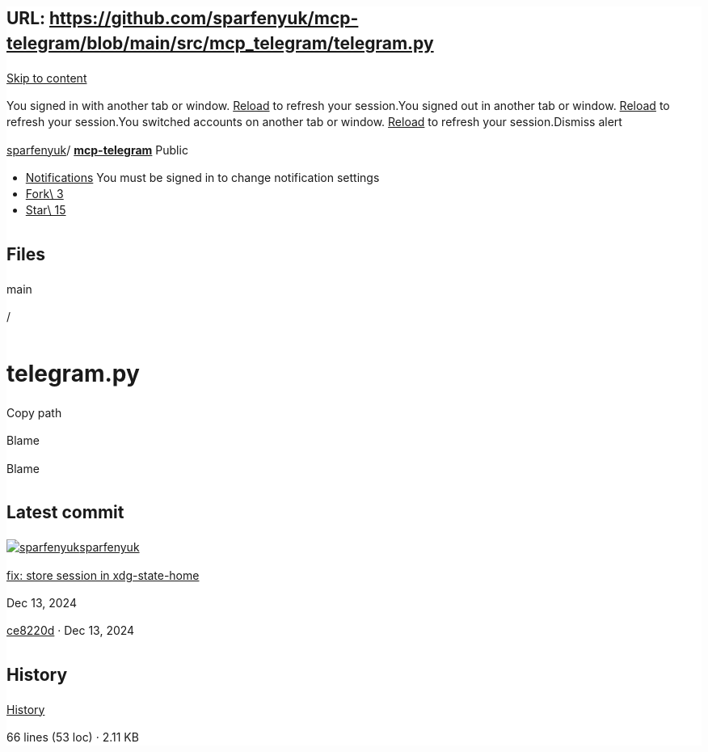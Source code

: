 URL: https://github.com/sparfenyuk/mcp-telegram/blob/main/src/mcp_telegram/telegram.py
---
[Skip to content](https://github.com/sparfenyuk/mcp-telegram/blob/main/src/mcp_telegram/telegram.py#start-of-content)

You signed in with another tab or window. [Reload](https://github.com/sparfenyuk/mcp-telegram/blob/main/src/mcp_telegram/telegram.py) to refresh your session.You signed out in another tab or window. [Reload](https://github.com/sparfenyuk/mcp-telegram/blob/main/src/mcp_telegram/telegram.py) to refresh your session.You switched accounts on another tab or window. [Reload](https://github.com/sparfenyuk/mcp-telegram/blob/main/src/mcp_telegram/telegram.py) to refresh your session.Dismiss alert

[sparfenyuk](https://github.com/sparfenyuk)/ **[mcp-telegram](https://github.com/sparfenyuk/mcp-telegram)** Public

- [Notifications](https://github.com/login?return_to=%2Fsparfenyuk%2Fmcp-telegram) You must be signed in to change notification settings
- [Fork\\
3](https://github.com/login?return_to=%2Fsparfenyuk%2Fmcp-telegram)
- [Star\\
15](https://github.com/login?return_to=%2Fsparfenyuk%2Fmcp-telegram)


## Files

main

/

# telegram.py

Copy path

Blame

Blame

## Latest commit

[![sparfenyuk](https://avatars.githubusercontent.com/u/134065?v=4&size=40)](https://github.com/sparfenyuk)[sparfenyuk](https://github.com/sparfenyuk/mcp-telegram/commits?author=sparfenyuk)

[fix: store session in xdg-state-home](https://github.com/sparfenyuk/mcp-telegram/commit/ce8220d22157ce441cf45abc7de1d090555638ae)

Dec 13, 2024

[ce8220d](https://github.com/sparfenyuk/mcp-telegram/commit/ce8220d22157ce441cf45abc7de1d090555638ae) · Dec 13, 2024

## History

[History](https://github.com/sparfenyuk/mcp-telegram/commits/main/src/mcp_telegram/telegram.py)

66 lines (53 loc) · 2.11 KB
